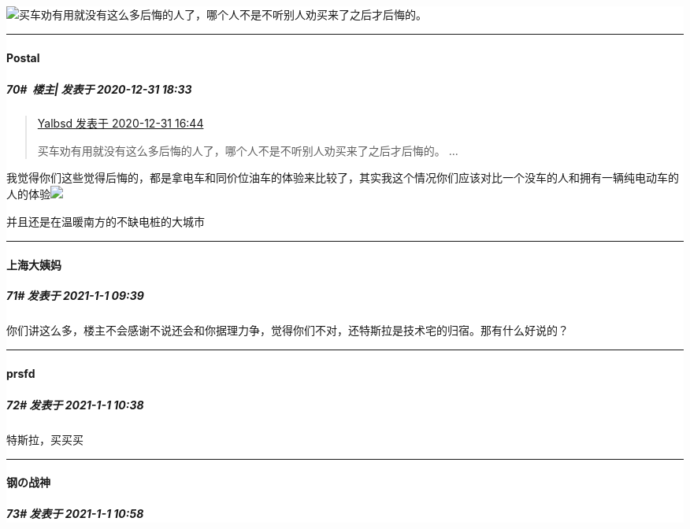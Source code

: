 

<img src="https://static.saraba1st.com/image/smiley/face2017/048.png" referrerpolicy="no-referrer">买车劝有用就没有这么多后悔的人了，哪个人不是不听别人劝买来了之后才后悔的。







*****

####  Postal  
##### 70#         楼主| 发表于 2020-12-31 18:33



<blockquote><a href="httphttps://bbs.saraba1st.com/2b/forum.php?mod=redirect&amp;goto=findpost&amp;pid=49900005&amp;ptid=1980326" target="_blank">Yalbsd 发表于 2020-12-31 16:44</a>

买车劝有用就没有这么多后悔的人了，哪个人不是不听别人劝买来了之后才后悔的。 ...</blockquote>
我觉得你们这些觉得后悔的，都是拿电车和同价位油车的体验来比较了，其实我这个情况你们应该对比一个没车的人和拥有一辆纯电动车的人的体验<img src="https://static.saraba1st.com/image/smiley/face2017/055.png" referrerpolicy="no-referrer">

并且还是在温暖南方的不缺电桩的大城市







*****

####  上海大姨妈  
##### 71#       发表于 2021-1-1 09:39




你们讲这么多，楼主不会感谢不说还会和你据理力争，觉得你们不对，还特斯拉是技术宅的归宿。那有什么好说的？







*****

####  prsfd  
##### 72#       发表于 2021-1-1 10:38




特斯拉，买买买







*****

####  钢の战神  
##### 73#       发表于 2021-1-1 10:58
